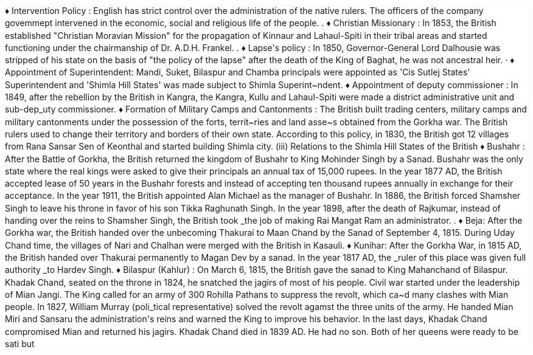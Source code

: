 ♦ Intervention Policy : English has strict control over the administration of the native rulers. The officers of
the company govemmept intervened in the economic, social and religious life of the people. .
♦ Christian Missionary : In 1853, the British established "Christian Moravian Mission" for the propagation
of Kinnaur and Lahaul-Spiti in their tribal areas and started functioning under the chairmanship of Dr.
A.D.H. Frankel. .
♦ Lapse's policy : In 1850, Governor-General Lord Dalhousie was stripped of his state on the basis of "the
policy of the lapse" after the death of the King of Baghat, he was not ancestral heir. ·
♦ Appointment of Superintendent: Mandi, Suket, Bilaspur and Chamba principals were appointed as 'Cis
Sutlej States' Superintendent and 'Shimla Hill States' was made subject to Shimla Superint~ndent.
♦ Appointment of deputy commissioner : In 1849, after the rebellion by the British in Kangra, the Kangra,
Kullu and Lahaul-Spiti were made a district administrative unit and sub-dep_uty commissioner.
♦ Formation of Military Camps and Cantonments : The British built trading centers, military camps and
military cantonments under the possession of the forts, territ~ries and land asse~s obtained from the
Gorkha war. The British rulers used to change their territory and borders of their own state. According
to this policy, in 1830, the British got 12 villages from Rana Sansar Sen of Keonthal and started building
Shimla city.
(iii) Relations to the Shimla Hill States of the British
♦ Bushahr : After the Battle of Gorkha, the British returned the kingdom of Bushahr to King Mohinder Singh
by a Sanad. Bushahr was the only state where the real kings were asked to give their principals an annual
tax of 15,000 rupees. In the year 1877 AD, the British accepted lease of 50 years in the Bushahr forests and
instead of accepting ten thousand rupees annually in exchange for their acceptance. In the year 1911, the
British appointed Alan Michael as the manager of Bushahr. In 1886, the British forced Shamsher Singh to
leave his throne in favor of his son Tikka Raghunath Singh. In the year 1898, after the death of Rajkumar,
instead of handing over the reins to Shamsher Singh, the British took _the job of making Rai Mangat Ram
an administrator. .
♦ Beja: After the Gorkha war, the British handed over the unbecoming Thakurai to Maan Chand by the
Sanad of September 4, 1815. During Uday Chand time, the villages of Nari and Chalhan were merged with
the British in Kasauli.
♦ Kunihar: After the Gorkha War, in 1815 AD, the British handed over Thakurai permanently to Magan Dev
by a sanad. In the year 1817 AD, the _ruler of this place was given full authority _to Hardev Singh.
♦ Bilaspur (Kahlur) : On March 6, 1815, the British gave the sanad to King Mahanchand of Bilaspur. Khadak
Chand, seated on the throne in 1824, he snatched the jagirs of most of his people. Civil war started under
the leadership of Mian Jangi. The King called for an army of 300 Rohilla Pathans to suppress the revolt,
which ca~d many clashes with Mian people. In 1827, William Murray (poli_tical representative) solved the
revolt agamst the three units of the army. He handed Mian Miri and Sansaru the administration's reins and
warned the King to improve his behavior. In the last days, Khadak Chand compromised Mian and returned
his jagirs. Khadak Chand died in 1839 AD. He had no son. Both of her queens were ready to be sati but